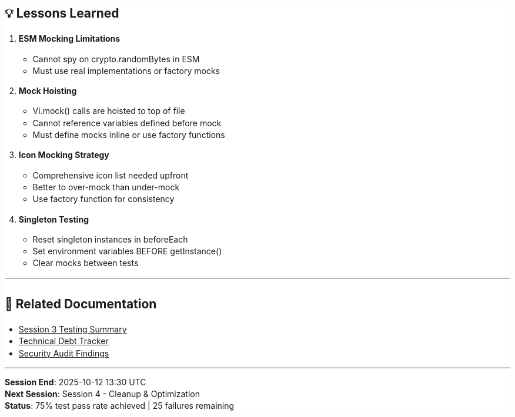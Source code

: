 
## 💡 **Lessons Learned**

1. **ESM Mocking Limitations**
   - Cannot spy on crypto.randomBytes in ESM
   - Must use real implementations or factory mocks

2. **Mock Hoisting**
   - Vi.mock() calls are hoisted to top of file
   - Cannot reference variables defined before mock
   - Must define mocks inline or use factory functions

3. **Icon Mocking Strategy**
   - Comprehensive icon list needed upfront
   - Better to over-mock than under-mock
   - Use factory function for consistency

4. **Singleton Testing**
   - Reset singleton instances in beforeEach
   - Set environment variables BEFORE getInstance()
   - Clear mocks between tests

---

## 🔗 **Related Documentation**

- [Session 3 Testing Summary](./SESSION_3_TESTING_SECURITY_SUMMARY.md)
- [Technical Debt Tracker](./TECHNICAL_DEBT_NEXT_SESSION.md)
- [Security Audit Findings](./SECURITY_AUDIT_FINDINGS.md)

---

**Session End**: 2025-10-12 13:30 UTC  
**Next Session**: Session 4 - Cleanup & Optimization  
**Status**: 75% test pass rate achieved | 25 failures remaining

